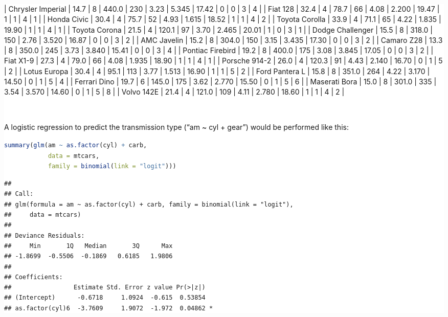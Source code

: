 | Chrysler Imperial   | 14.7 |   8 | 440.0 | 230 | 3.23 | 5.345 | 17.42 |   0 |   0 |    3 |    4 |
| Fiat 128            | 32.4 |   4 |  78.7 |  66 | 4.08 | 2.200 | 19.47 |   1 |   1 |    4 |    1 |
| Honda Civic         | 30.4 |   4 |  75.7 |  52 | 4.93 | 1.615 | 18.52 |   1 |   1 |    4 |    2 |
| Toyota Corolla      | 33.9 |   4 |  71.1 |  65 | 4.22 | 1.835 | 19.90 |   1 |   1 |    4 |    1 |
| Toyota Corona       | 21.5 |   4 | 120.1 |  97 | 3.70 | 2.465 | 20.01 |   1 |   0 |    3 |    1 |
| Dodge Challenger    | 15.5 |   8 | 318.0 | 150 | 2.76 | 3.520 | 16.87 |   0 |   0 |    3 |    2 |
| AMC Javelin         | 15.2 |   8 | 304.0 | 150 | 3.15 | 3.435 | 17.30 |   0 |   0 |    3 |    2 |
| Camaro Z28          | 13.3 |   8 | 350.0 | 245 | 3.73 | 3.840 | 15.41 |   0 |   0 |    3 |    4 |
| Pontiac Firebird    | 19.2 |   8 | 400.0 | 175 | 3.08 | 3.845 | 17.05 |   0 |   0 |    3 |    2 |
| Fiat X1-9           | 27.3 |   4 |  79.0 |  66 | 4.08 | 1.935 | 18.90 |   1 |   1 |    4 |    1 |
| Porsche 914-2       | 26.0 |   4 | 120.3 |  91 | 4.43 | 2.140 | 16.70 |   0 |   1 |    5 |    2 |
| Lotus Europa        | 30.4 |   4 |  95.1 | 113 | 3.77 | 1.513 | 16.90 |   1 |   1 |    5 |    2 |
| Ford Pantera L      | 15.8 |   8 | 351.0 | 264 | 4.22 | 3.170 | 14.50 |   0 |   1 |    5 |    4 |
| Ferrari Dino        | 19.7 |   6 | 145.0 | 175 | 3.62 | 2.770 | 15.50 |   0 |   1 |    5 |    6 |
| Maserati Bora       | 15.0 |   8 | 301.0 | 335 | 3.54 | 3.570 | 14.60 |   0 |   1 |    5 |    8 |
| Volvo 142E          | 21.4 |   4 | 121.0 | 109 | 4.11 | 2.780 | 18.60 |   1 |   1 |    4 |    2 |

<br>

A logistic regression to predict the transmission type (“am \~ cyl +
gear”) would be performed like this:

``` r
summary(glm(am ~ as.factor(cyl) + carb, 
            data = mtcars, 
            family = binomial(link = "logit")))
```

    ## 
    ## Call:
    ## glm(formula = am ~ as.factor(cyl) + carb, family = binomial(link = "logit"), 
    ##     data = mtcars)
    ## 
    ## Deviance Residuals: 
    ##     Min       1Q   Median       3Q      Max  
    ## -1.8699  -0.5506  -0.1869   0.6185   1.9806  
    ## 
    ## Coefficients:
    ##                 Estimate Std. Error z value Pr(>|z|)   
    ## (Intercept)      -0.6718     1.0924  -0.615  0.53854   
    ## as.factor(cyl)6  -3.7609     1.9072  -1.972  0.04862 * 